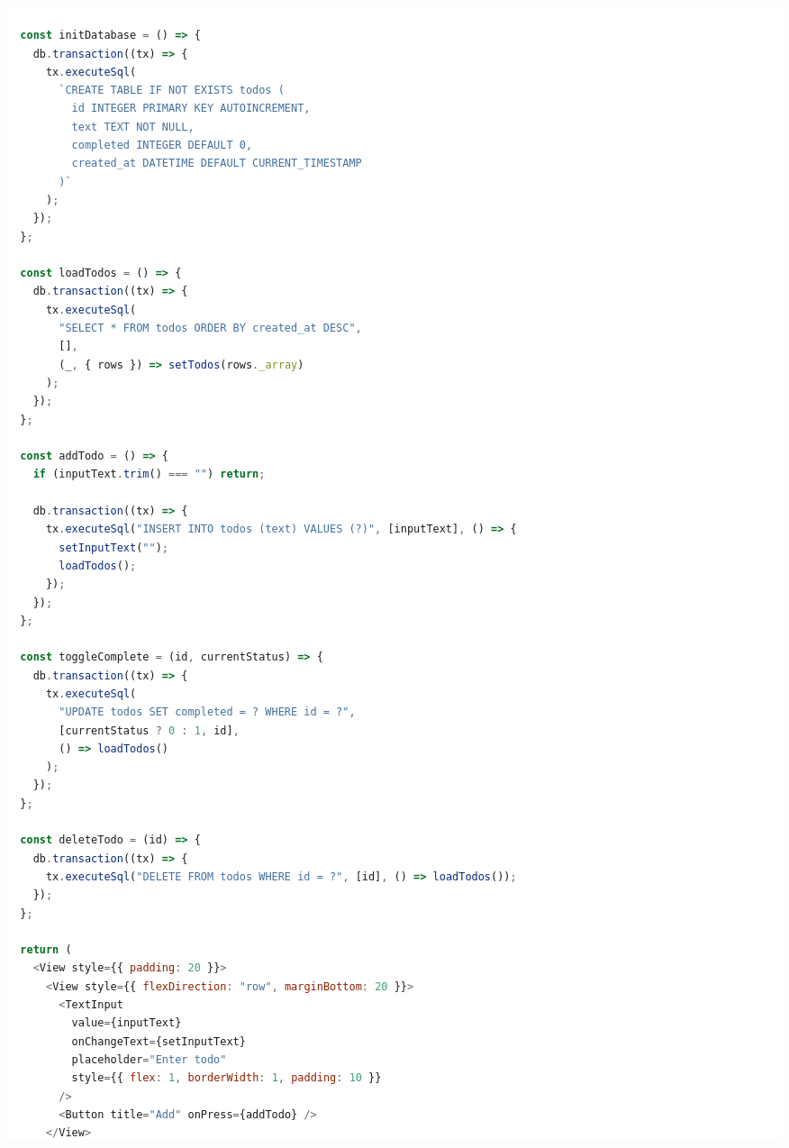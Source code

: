 ```javascript

  const initDatabase = () => {
    db.transaction((tx) => {
      tx.executeSql(
        `CREATE TABLE IF NOT EXISTS todos (
          id INTEGER PRIMARY KEY AUTOINCREMENT,
          text TEXT NOT NULL,
          completed INTEGER DEFAULT 0,
          created_at DATETIME DEFAULT CURRENT_TIMESTAMP
        )`
      );
    });
  };

  const loadTodos = () => {
    db.transaction((tx) => {
      tx.executeSql(
        "SELECT * FROM todos ORDER BY created_at DESC",
        [],
        (_, { rows }) => setTodos(rows._array)
      );
    });
  };

  const addTodo = () => {
    if (inputText.trim() === "") return;

    db.transaction((tx) => {
      tx.executeSql("INSERT INTO todos (text) VALUES (?)", [inputText], () => {
        setInputText("");
        loadTodos();
      });
    });
  };

  const toggleComplete = (id, currentStatus) => {
    db.transaction((tx) => {
      tx.executeSql(
        "UPDATE todos SET completed = ? WHERE id = ?",
        [currentStatus ? 0 : 1, id],
        () => loadTodos()
      );
    });
  };

  const deleteTodo = (id) => {
    db.transaction((tx) => {
      tx.executeSql("DELETE FROM todos WHERE id = ?", [id], () => loadTodos());
    });
  };

  return (
    <View style={{ padding: 20 }}>
      <View style={{ flexDirection: "row", marginBottom: 20 }}>
        <TextInput
          value={inputText}
          onChangeText={setInputText}
          placeholder="Enter todo"
          style={{ flex: 1, borderWidth: 1, padding: 10 }}
        />
        <Button title="Add" onPress={addTodo} />
      </View>

```